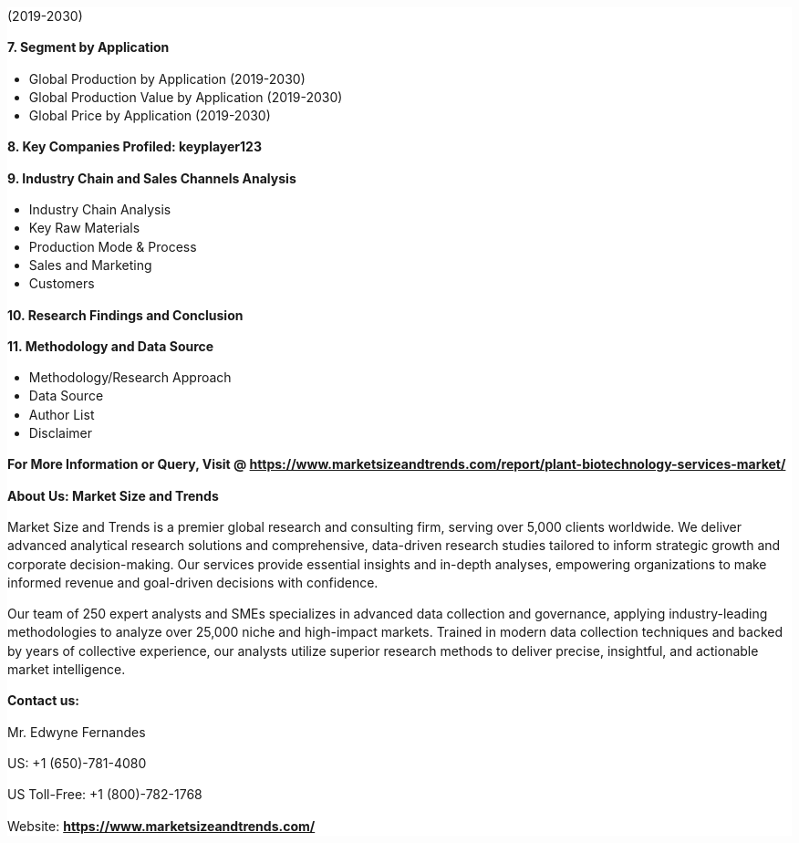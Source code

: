 (2019-2030)</li></ul><p><strong>7. Segment by Application</strong></p><ul><li>Global Production by Application (2019-2030)</li><li>Global Production Value by Application (2019-2030)</li><li>Global Price by Application (2019-2030)</li></ul><p><strong>8. Key Companies Profiled: keyplayer123</strong></p><p><strong>9. Industry Chain and Sales Channels Analysis</strong></p><ul><li>Industry Chain Analysis</li><li>Key Raw Materials</li><li>Production Mode &amp; Process</li><li>Sales and Marketing</li><li>Customers</li></ul><p><strong>10. Research Findings and Conclusion</strong></p><p><strong>11. Methodology and Data Source</strong></p><ul><li>Methodology/Research Approach</li><li>Data Source</li><li>Author List</li><li>Disclaimer</li></ul></p><p><strong>For More Information or Query, Visit @ <a href="https://www.marketsizeandtrends.com/report/plant-biotechnology-services-market/">https://www.marketsizeandtrends.com/report/plant-biotechnology-services-market/</a></strong></p><p><strong>About Us: Market Size and Trends</strong></p><p>Market Size and Trends is a premier global research and consulting firm, serving over 5,000 clients worldwide. We deliver advanced analytical research solutions and comprehensive, data-driven research studies tailored to inform strategic growth and corporate decision-making. Our services provide essential insights and in-depth analyses, empowering organizations to make informed revenue and goal-driven decisions with confidence.</p><p>Our team of 250 expert analysts and SMEs specializes in advanced data collection and governance, applying industry-leading methodologies to analyze over 25,000 niche and high-impact markets. Trained in modern data collection techniques and backed by years of collective experience, our analysts utilize superior research methods to deliver precise, insightful, and actionable market intelligence.</p><p><strong>Contact us:</strong></p><p>Mr. Edwyne Fernandes</p><p>US: +1 (650)-781-4080</p><p>US Toll-Free: +1 (800)-782-1768</p><p>Website: <strong><a href="https://www.marketsizeandtrends.com/">https://www.marketsizeandtrends.com/</a></strong></p>
